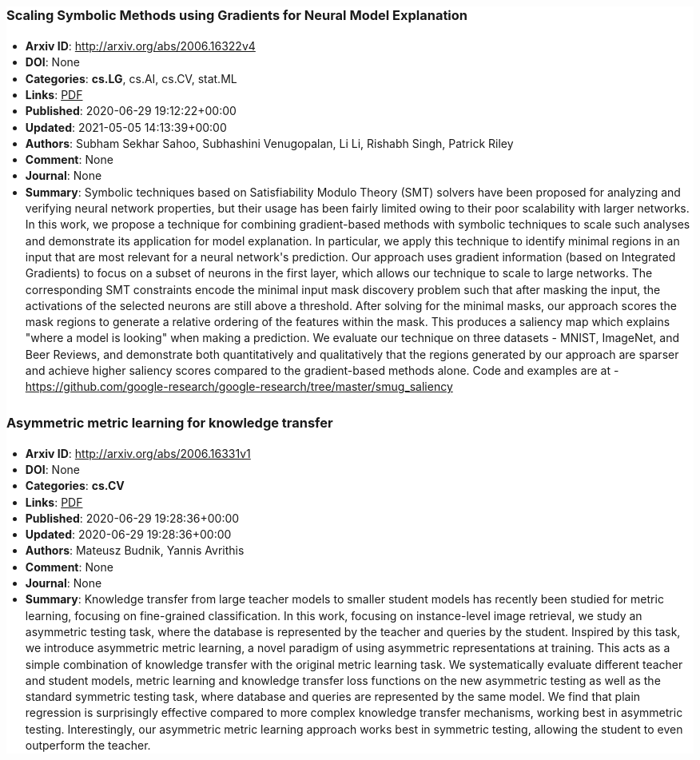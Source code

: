 

### Scaling Symbolic Methods using Gradients for Neural Model Explanation
- **Arxiv ID**: http://arxiv.org/abs/2006.16322v4
- **DOI**: None
- **Categories**: **cs.LG**, cs.AI, cs.CV, stat.ML
- **Links**: [PDF](http://arxiv.org/pdf/2006.16322v4)
- **Published**: 2020-06-29 19:12:22+00:00
- **Updated**: 2021-05-05 14:13:39+00:00
- **Authors**: Subham Sekhar Sahoo, Subhashini Venugopalan, Li Li, Rishabh Singh, Patrick Riley
- **Comment**: None
- **Journal**: None
- **Summary**: Symbolic techniques based on Satisfiability Modulo Theory (SMT) solvers have been proposed for analyzing and verifying neural network properties, but their usage has been fairly limited owing to their poor scalability with larger networks. In this work, we propose a technique for combining gradient-based methods with symbolic techniques to scale such analyses and demonstrate its application for model explanation. In particular, we apply this technique to identify minimal regions in an input that are most relevant for a neural network's prediction. Our approach uses gradient information (based on Integrated Gradients) to focus on a subset of neurons in the first layer, which allows our technique to scale to large networks. The corresponding SMT constraints encode the minimal input mask discovery problem such that after masking the input, the activations of the selected neurons are still above a threshold. After solving for the minimal masks, our approach scores the mask regions to generate a relative ordering of the features within the mask. This produces a saliency map which explains "where a model is looking" when making a prediction. We evaluate our technique on three datasets - MNIST, ImageNet, and Beer Reviews, and demonstrate both quantitatively and qualitatively that the regions generated by our approach are sparser and achieve higher saliency scores compared to the gradient-based methods alone. Code and examples are at - https://github.com/google-research/google-research/tree/master/smug_saliency



### Asymmetric metric learning for knowledge transfer
- **Arxiv ID**: http://arxiv.org/abs/2006.16331v1
- **DOI**: None
- **Categories**: **cs.CV**
- **Links**: [PDF](http://arxiv.org/pdf/2006.16331v1)
- **Published**: 2020-06-29 19:28:36+00:00
- **Updated**: 2020-06-29 19:28:36+00:00
- **Authors**: Mateusz Budnik, Yannis Avrithis
- **Comment**: None
- **Journal**: None
- **Summary**: Knowledge transfer from large teacher models to smaller student models has recently been studied for metric learning, focusing on fine-grained classification. In this work, focusing on instance-level image retrieval, we study an asymmetric testing task, where the database is represented by the teacher and queries by the student. Inspired by this task, we introduce asymmetric metric learning, a novel paradigm of using asymmetric representations at training. This acts as a simple combination of knowledge transfer with the original metric learning task.   We systematically evaluate different teacher and student models, metric learning and knowledge transfer loss functions on the new asymmetric testing as well as the standard symmetric testing task, where database and queries are represented by the same model. We find that plain regression is surprisingly effective compared to more complex knowledge transfer mechanisms, working best in asymmetric testing. Interestingly, our asymmetric metric learning approach works best in symmetric testing, allowing the student to even outperform the teacher.

